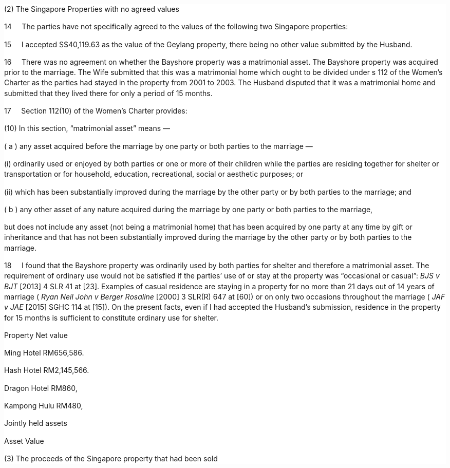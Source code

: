 (2) The Singapore Properties with no agreed values 

14     The parties have not specifically agreed to the values of the following two Singapore properties: 

15     I accepted S$40,119.63 as the value of the Geylang property, there being no other value submitted by the Husband. 

16     There was no agreement on whether the Bayshore property was a matrimonial asset. The Bayshore property was acquired prior to the marriage. The Wife submitted that this was a matrimonial home which ought to be divided under s 112 of the Women’s Charter as the parties had stayed in the property from 2001 to 2003. The Husband disputed that it was a matrimonial home and submitted that they lived there for only a period of 15 months. 

17     Section 112(10) of the Women’s Charter provides: 

 (10) In this section, “matrimonial asset” means — 

 ( a ) any asset acquired before the marriage by one party or both parties to the marriage — 

 (i) ordinarily used or enjoyed by both parties or one or more of their children while the parties are residing together for shelter or transportation or for household, education, recreational, social or aesthetic purposes; or 

 (ii) which has been substantially improved during the marriage by the other party or by both parties to the marriage; and 

 ( b ) any other asset of any nature acquired during the marriage by one party or both parties to the marriage, 

 but does not include any asset (not being a matrimonial home) that has been acquired by one party at any time by gift or inheritance and that has not been substantially improved during the marriage by the other party or by both parties to the marriage. 

18     I found that the Bayshore property was ordinarily used by both parties for shelter and therefore a matrimonial asset. The requirement of ordinary use would not be satisfied if the parties’ use of or stay at the property was “occasional or casual”: _BJS v BJT_ <span class="citation">[2013] 4 SLR 41</span> at [23]. Examples of casual residence are staying in a property for no more than 21 days out of 14 years of marriage ( _Ryan Neil John v Berger Rosaline_ <span class="citation">[2000] 3 SLR(R) 647</span> at [60]) or on only two occasions throughout the marriage ( _JAF v JAE_ <span class="citation">[2015] SGHC 114</span> at [15]). On the present facts, even if I had accepted the Husband’s submission, residence in the property for 15 months is sufficient to constitute ordinary use for shelter. 


 Property Net value 

 Ming Hotel RM656,586. 

 Hash Hotel RM2,145,566. 

 Dragon Hotel RM860, 

 Kampong Hulu RM480, 

 Jointly held assets 

 Asset Value 

(3) The proceeds of the Singapore property that had been sold 
